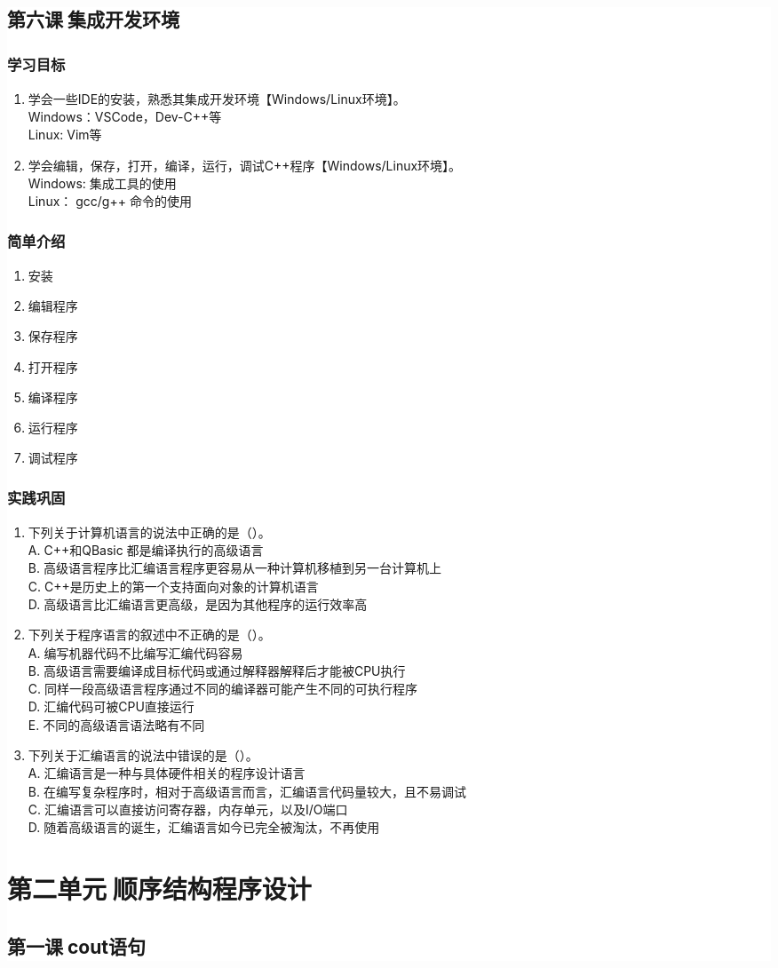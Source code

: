 ## 第六课 集成开发环境

### 学习目标

1. 学会一些IDE的安装，熟悉其集成开发环境【Windows/Linux环境】。<br>
Windows：VSCode，Dev-C++等<br>
Linux: Vim等

2. 学会编辑，保存，打开，编译，运行，调试C++程序【Windows/Linux环境】。<br>
Windows: 集成工具的使用<br>
Linux： gcc/g++ 命令的使用

### 简单介绍

1. 安装

2. 编辑程序

3. 保存程序

4. 打开程序

5. 编译程序

6. 运行程序

7. 调试程序

### 实践巩固

1. 下列关于计算机语言的说法中正确的是（）。<br>
A. C++和QBasic 都是编译执行的高级语言<br>
B. 高级语言程序比汇编语言程序更容易从一种计算机移植到另一台计算机上<br>
C. C++是历史上的第一个支持面向对象的计算机语言<br>
D. 高级语言比汇编语言更高级，是因为其他程序的运行效率高

2. 下列关于程序语言的叙述中不正确的是（）。<br>
A. 编写机器代码不比编写汇编代码容易<br>
B. 高级语言需要编译成目标代码或通过解释器解释后才能被CPU执行<br>
C. 同样一段高级语言程序通过不同的编译器可能产生不同的可执行程序<br>
D. 汇编代码可被CPU直接运行<br>
E. 不同的高级语言语法略有不同

3. 下列关于汇编语言的说法中错误的是（）。<br>
A. 汇编语言是一种与具体硬件相关的程序设计语言<br>
B. 在编写复杂程序时，相对于高级语言而言，汇编语言代码量较大，且不易调试<br>
C. 汇编语言可以直接访问寄存器，内存单元，以及I/O端口<br>
D. 随着高级语言的诞生，汇编语言如今已完全被淘汰，不再使用

# 第二单元 顺序结构程序设计

## 第一课 cout语句
